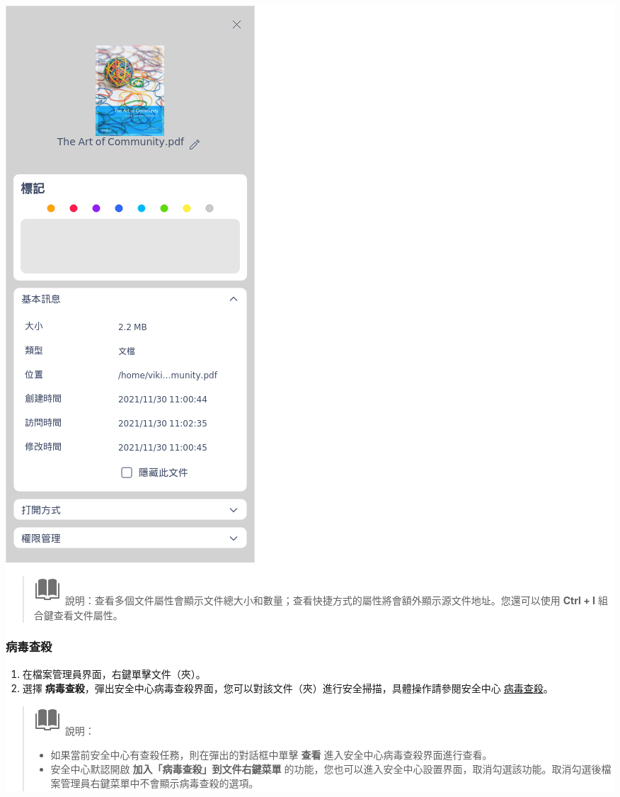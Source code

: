 ![2|info](fig/info.png)

> ![notes](../common/notes.svg) 說明：查看多個文件屬性會顯示文件總大小和數量；查看快捷方式的屬性將會額外顯示源文件地址。您還可以使用 **Ctrl + I** 組合鍵查看文件屬性。

### 病毒查殺

1. 在檔案管理員界面，右鍵單擊文件（夾）。
2. 選擇 **病毒查殺**，彈出安全中心病毒查殺界面，您可以對該文件（夾）進行安全掃描，具體操作請參閱安全中心 [病毒查殺](dman:///deepin-defender#病毒查殺)。

> ![notes](../common/notes.svg) 說明：
> 
> - 如果當前安全中心有查殺任務，則在彈出的對話框中單擊 **查看** 進入安全中心病毒查殺界面進行查看。
> - 安全中心默認開啟 **加入「病毒查殺」到文件右鍵菜單** 的功能，您也可以進入安全中心設置界面，取消勾選該功能。取消勾選後檔案管理員右鍵菜單中不會顯示病毒查殺的選項。
